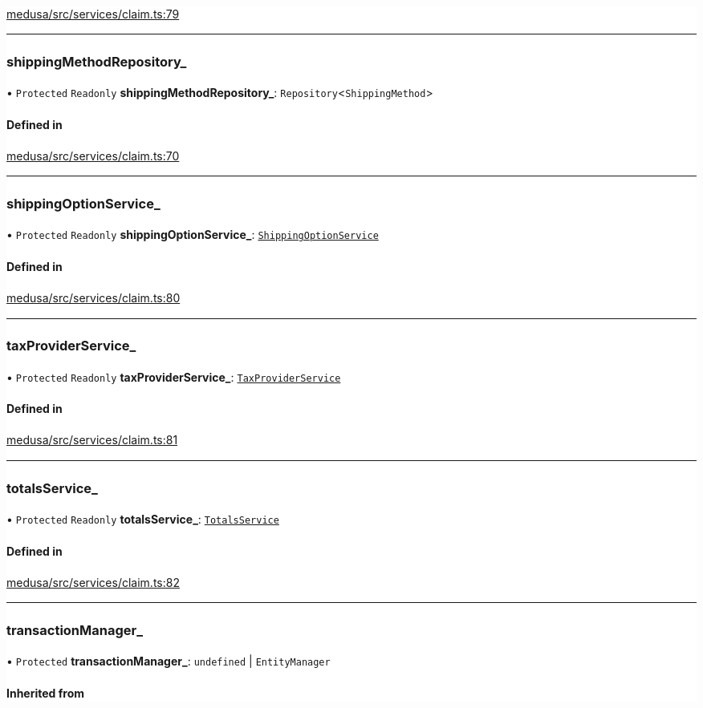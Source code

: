 [medusa/src/services/claim.ts:79](https://github.com/medusajs/medusa/blob/755f9cf30/packages/medusa/src/services/claim.ts#L79)

___

### shippingMethodRepository\_

• `Protected` `Readonly` **shippingMethodRepository\_**: `Repository`<`ShippingMethod`\>

#### Defined in

[medusa/src/services/claim.ts:70](https://github.com/medusajs/medusa/blob/755f9cf30/packages/medusa/src/services/claim.ts#L70)

___

### shippingOptionService\_

• `Protected` `Readonly` **shippingOptionService\_**: [`ShippingOptionService`](ShippingOptionService.md)

#### Defined in

[medusa/src/services/claim.ts:80](https://github.com/medusajs/medusa/blob/755f9cf30/packages/medusa/src/services/claim.ts#L80)

___

### taxProviderService\_

• `Protected` `Readonly` **taxProviderService\_**: [`TaxProviderService`](TaxProviderService.md)

#### Defined in

[medusa/src/services/claim.ts:81](https://github.com/medusajs/medusa/blob/755f9cf30/packages/medusa/src/services/claim.ts#L81)

___

### totalsService\_

• `Protected` `Readonly` **totalsService\_**: [`TotalsService`](TotalsService.md)

#### Defined in

[medusa/src/services/claim.ts:82](https://github.com/medusajs/medusa/blob/755f9cf30/packages/medusa/src/services/claim.ts#L82)

___

### transactionManager\_

• `Protected` **transactionManager\_**: `undefined` \| `EntityManager`

#### Inherited from
